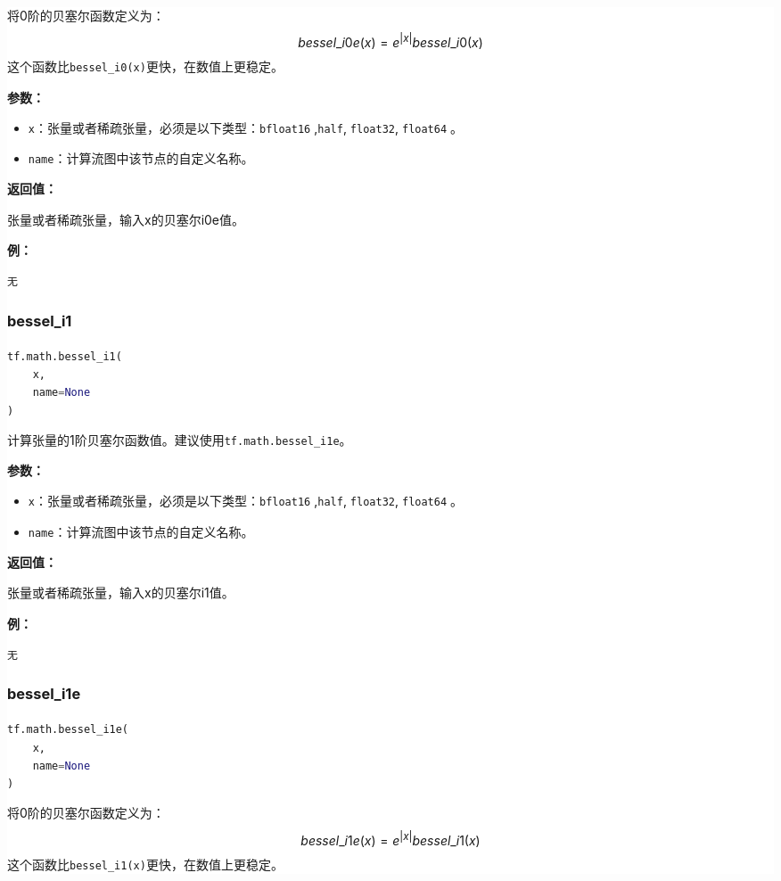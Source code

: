 将0阶的贝塞尔函数定义为：
$$
bessel\_i0e(x) = e^{|x|}bessel\_i0(x)
$$
这个函数比`bessel_i0(x)`更快，在数值上更稳定。

**参数：**

* `x`：张量或者稀疏张量，必须是以下类型：`bfloat16` ,`half`, `float32`, `float64` 。

* `name`：计算流图中该节点的自定义名称。

**返回值：**

张量或者稀疏张量，输入x的贝塞尔i0e值。

**例：**

```python
无
```

### bessel_i1

```python
tf.math.bessel_i1(
    x,
    name=None
)
```

计算张量的1阶贝塞尔函数值。建议使用`tf.math.bessel_i1e`。

**参数：**

* `x`：张量或者稀疏张量，必须是以下类型：`bfloat16` ,`half`, `float32`, `float64` 。

* `name`：计算流图中该节点的自定义名称。

**返回值：**

张量或者稀疏张量，输入x的贝塞尔i1值。

**例：**

```python
无
```

### bessel_i1e

```python
tf.math.bessel_i1e(
    x,
    name=None
)
```

将0阶的贝塞尔函数定义为：
$$
bessel\_i1e(x) = e^{|x|}bessel\_i1(x)
$$
这个函数比`bessel_i1(x)`更快，在数值上更稳定。
